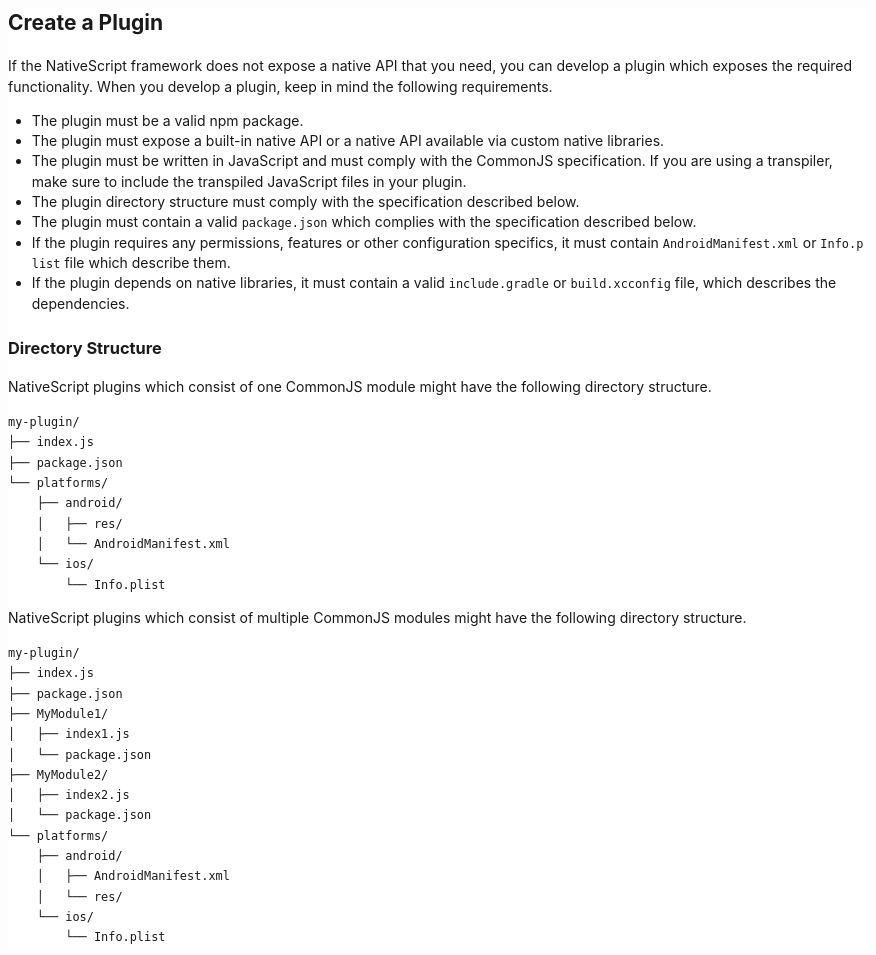 ## Create a Plugin

If the NativeScript framework does not expose a native API that you need, you can develop a plugin which exposes the required functionality. When you develop a plugin, keep in mind the following requirements.

* The plugin must be a valid npm package.
* The plugin must expose a built-in native API or a native API available via custom native libraries.
* The plugin must be written in JavaScript and must comply with the CommonJS specification. If you are using a transpiler, make sure to include the transpiled JavaScript files in your plugin.
* The plugin directory structure must comply with the specification described below.
* The plugin must contain a valid `package.json` which complies with the specification described below.
* If the plugin requires any permissions, features or other configuration specifics, it must contain `AndroidManifest.xml` or `Info.plist` file which describe them.
* If the plugin depends on native libraries, it must contain a valid `include.gradle` or `build.xcconfig` file, which describes the dependencies.

### Directory Structure

NativeScript plugins which consist of one CommonJS module might have the following directory structure.

```
my-plugin/
├── index.js
├── package.json
└── platforms/
    ├── android/
    │   ├── res/
    │   └── AndroidManifest.xml
    └── ios/
        └── Info.plist
```

NativeScript plugins which consist of multiple CommonJS modules might have the following directory structure.

```
my-plugin/
├── index.js
├── package.json
├── MyModule1/
│   ├── index1.js
│   └── package.json
├── MyModule2/
│   ├── index2.js
│   └── package.json
└── platforms/
    ├── android/
    │   ├── AndroidManifest.xml
    │   └── res/
    └── ios/
        └── Info.plist
```

